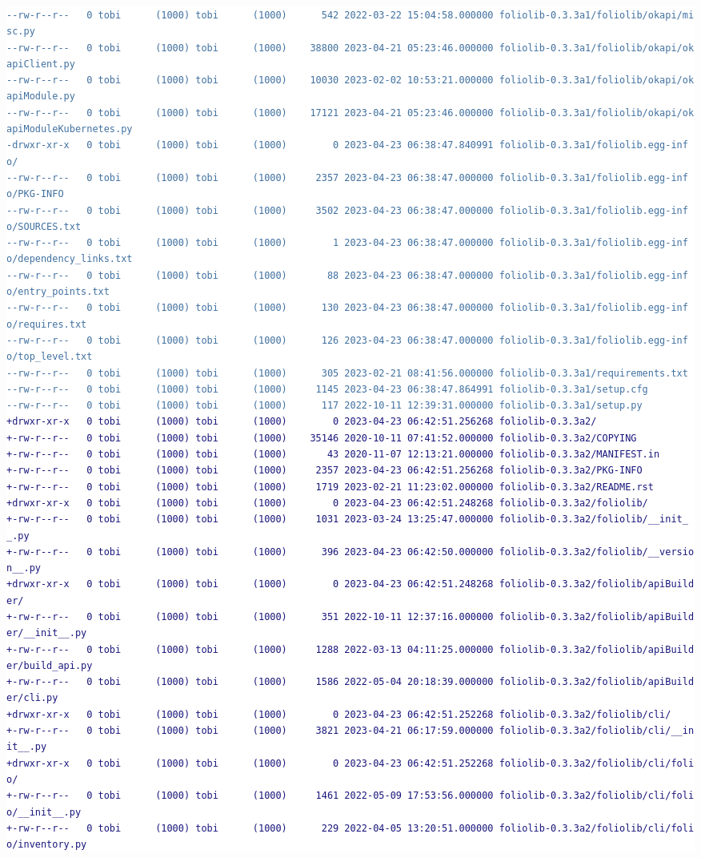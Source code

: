 ```diff
--rw-r--r--   0 tobi      (1000) tobi      (1000)      542 2022-03-22 15:04:58.000000 foliolib-0.3.3a1/foliolib/okapi/misc.py
--rw-r--r--   0 tobi      (1000) tobi      (1000)    38800 2023-04-21 05:23:46.000000 foliolib-0.3.3a1/foliolib/okapi/okapiClient.py
--rw-r--r--   0 tobi      (1000) tobi      (1000)    10030 2023-02-02 10:53:21.000000 foliolib-0.3.3a1/foliolib/okapi/okapiModule.py
--rw-r--r--   0 tobi      (1000) tobi      (1000)    17121 2023-04-21 05:23:46.000000 foliolib-0.3.3a1/foliolib/okapi/okapiModuleKubernetes.py
-drwxr-xr-x   0 tobi      (1000) tobi      (1000)        0 2023-04-23 06:38:47.840991 foliolib-0.3.3a1/foliolib.egg-info/
--rw-r--r--   0 tobi      (1000) tobi      (1000)     2357 2023-04-23 06:38:47.000000 foliolib-0.3.3a1/foliolib.egg-info/PKG-INFO
--rw-r--r--   0 tobi      (1000) tobi      (1000)     3502 2023-04-23 06:38:47.000000 foliolib-0.3.3a1/foliolib.egg-info/SOURCES.txt
--rw-r--r--   0 tobi      (1000) tobi      (1000)        1 2023-04-23 06:38:47.000000 foliolib-0.3.3a1/foliolib.egg-info/dependency_links.txt
--rw-r--r--   0 tobi      (1000) tobi      (1000)       88 2023-04-23 06:38:47.000000 foliolib-0.3.3a1/foliolib.egg-info/entry_points.txt
--rw-r--r--   0 tobi      (1000) tobi      (1000)      130 2023-04-23 06:38:47.000000 foliolib-0.3.3a1/foliolib.egg-info/requires.txt
--rw-r--r--   0 tobi      (1000) tobi      (1000)      126 2023-04-23 06:38:47.000000 foliolib-0.3.3a1/foliolib.egg-info/top_level.txt
--rw-r--r--   0 tobi      (1000) tobi      (1000)      305 2023-02-21 08:41:56.000000 foliolib-0.3.3a1/requirements.txt
--rw-r--r--   0 tobi      (1000) tobi      (1000)     1145 2023-04-23 06:38:47.864991 foliolib-0.3.3a1/setup.cfg
--rw-r--r--   0 tobi      (1000) tobi      (1000)      117 2022-10-11 12:39:31.000000 foliolib-0.3.3a1/setup.py
+drwxr-xr-x   0 tobi      (1000) tobi      (1000)        0 2023-04-23 06:42:51.256268 foliolib-0.3.3a2/
+-rw-r--r--   0 tobi      (1000) tobi      (1000)    35146 2020-10-11 07:41:52.000000 foliolib-0.3.3a2/COPYING
+-rw-r--r--   0 tobi      (1000) tobi      (1000)       43 2020-11-07 12:13:21.000000 foliolib-0.3.3a2/MANIFEST.in
+-rw-r--r--   0 tobi      (1000) tobi      (1000)     2357 2023-04-23 06:42:51.256268 foliolib-0.3.3a2/PKG-INFO
+-rw-r--r--   0 tobi      (1000) tobi      (1000)     1719 2023-02-21 11:23:02.000000 foliolib-0.3.3a2/README.rst
+drwxr-xr-x   0 tobi      (1000) tobi      (1000)        0 2023-04-23 06:42:51.248268 foliolib-0.3.3a2/foliolib/
+-rw-r--r--   0 tobi      (1000) tobi      (1000)     1031 2023-03-24 13:25:47.000000 foliolib-0.3.3a2/foliolib/__init__.py
+-rw-r--r--   0 tobi      (1000) tobi      (1000)      396 2023-04-23 06:42:50.000000 foliolib-0.3.3a2/foliolib/__version__.py
+drwxr-xr-x   0 tobi      (1000) tobi      (1000)        0 2023-04-23 06:42:51.248268 foliolib-0.3.3a2/foliolib/apiBuilder/
+-rw-r--r--   0 tobi      (1000) tobi      (1000)      351 2022-10-11 12:37:16.000000 foliolib-0.3.3a2/foliolib/apiBuilder/__init__.py
+-rw-r--r--   0 tobi      (1000) tobi      (1000)     1288 2022-03-13 04:11:25.000000 foliolib-0.3.3a2/foliolib/apiBuilder/build_api.py
+-rw-r--r--   0 tobi      (1000) tobi      (1000)     1586 2022-05-04 20:18:39.000000 foliolib-0.3.3a2/foliolib/apiBuilder/cli.py
+drwxr-xr-x   0 tobi      (1000) tobi      (1000)        0 2023-04-23 06:42:51.252268 foliolib-0.3.3a2/foliolib/cli/
+-rw-r--r--   0 tobi      (1000) tobi      (1000)     3821 2023-04-21 06:17:59.000000 foliolib-0.3.3a2/foliolib/cli/__init__.py
+drwxr-xr-x   0 tobi      (1000) tobi      (1000)        0 2023-04-23 06:42:51.252268 foliolib-0.3.3a2/foliolib/cli/folio/
+-rw-r--r--   0 tobi      (1000) tobi      (1000)     1461 2022-05-09 17:53:56.000000 foliolib-0.3.3a2/foliolib/cli/folio/__init__.py
+-rw-r--r--   0 tobi      (1000) tobi      (1000)      229 2022-04-05 13:20:51.000000 foliolib-0.3.3a2/foliolib/cli/folio/inventory.py
```
